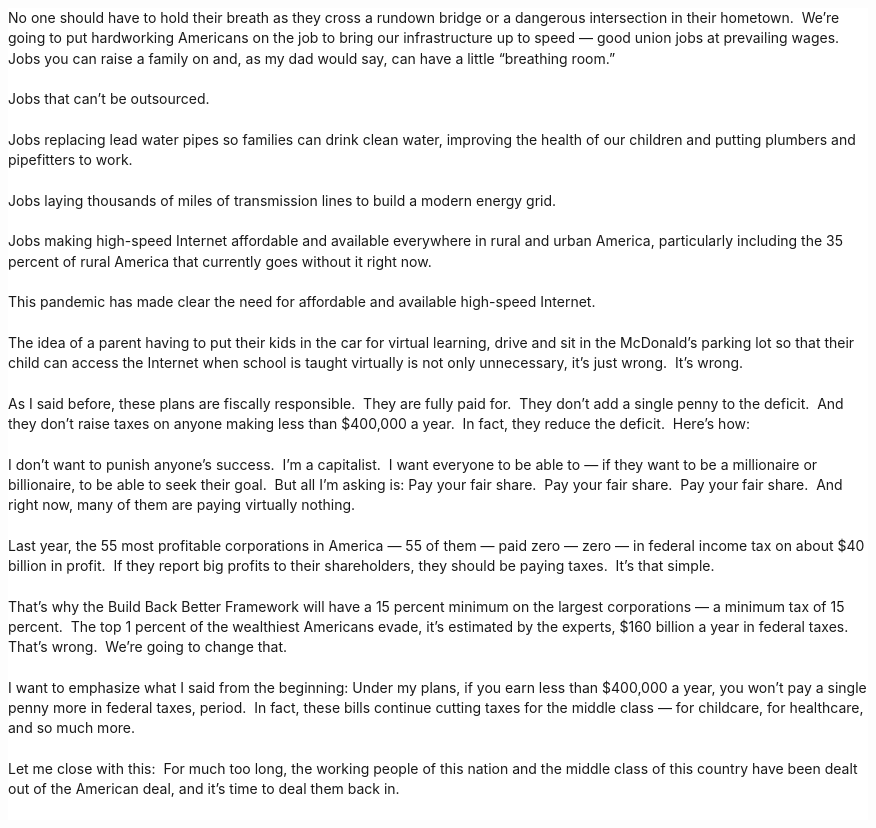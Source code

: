 No one should have to hold their breath as they cross a rundown bridge
or a dangerous intersection in their hometown.  We’re going to put
hardworking Americans on the job to bring our infrastructure up to speed
— good union jobs at prevailing wages.  Jobs you can raise a family on
and, as my dad would say, can have a little “breathing room.”   
   
Jobs that can’t be outsourced.   
   
Jobs replacing lead water pipes so families can drink clean water,
improving the health of our children and putting plumbers and
pipefitters to work.   
   
Jobs laying thousands of miles of transmission lines to build a modern
energy grid.   
   
Jobs making high-speed Internet affordable and available everywhere in
rural and urban America, particularly including the 35 percent of rural
America that currently goes without it right now.  
   
This pandemic has made clear the need for affordable and available
high-speed Internet.  
   
The idea of a parent having to put their kids in the car for virtual
learning, drive and sit in the McDonald’s parking lot so that their
child can access the Internet when school is taught virtually is not
only unnecessary, it’s just wrong.  It’s wrong.  
   
As I said before, these plans are fiscally responsible.  They are fully
paid for.  They don’t add a single penny to the deficit.  And they don’t
raise taxes on anyone making less than $400,000 a year.  In fact, they
reduce the deficit.  Here’s how:  
   
I don’t want to punish anyone’s success.  I’m a capitalist.  I want
everyone to be able to — if they want to be a millionaire or
billionaire, to be able to seek their goal.  But all I’m asking is: Pay
your fair share.  Pay your fair share.  Pay your fair share.  And right
now, many of them are paying virtually nothing.  
   
Last year, the 55 most profitable corporations in America — 55 of them —
paid zero — zero — in federal income tax on about $40 billion in
profit.  If they report big profits to their shareholders, they should
be paying taxes.  It’s that simple.  
   
That’s why the Build Back Better Framework will have a 15 percent
minimum on the largest corporations — a minimum tax of 15 percent.  The
top 1 percent of the wealthiest Americans evade, it’s estimated by the
experts, $160 billion a year in federal taxes.  That’s wrong.  We’re
going to change that.  
   
I want to emphasize what I said from the beginning: Under my plans, if
you earn less than $400,000 a year, you won’t pay a single penny more in
federal taxes, period.  In fact, these bills continue cutting taxes for
the middle class — for childcare, for healthcare, and so much more.  
   
Let me close with this:  For much too long, the working people of this
nation and the middle class of this country have been dealt out of the
American deal, and it’s time to deal them back in.  
   